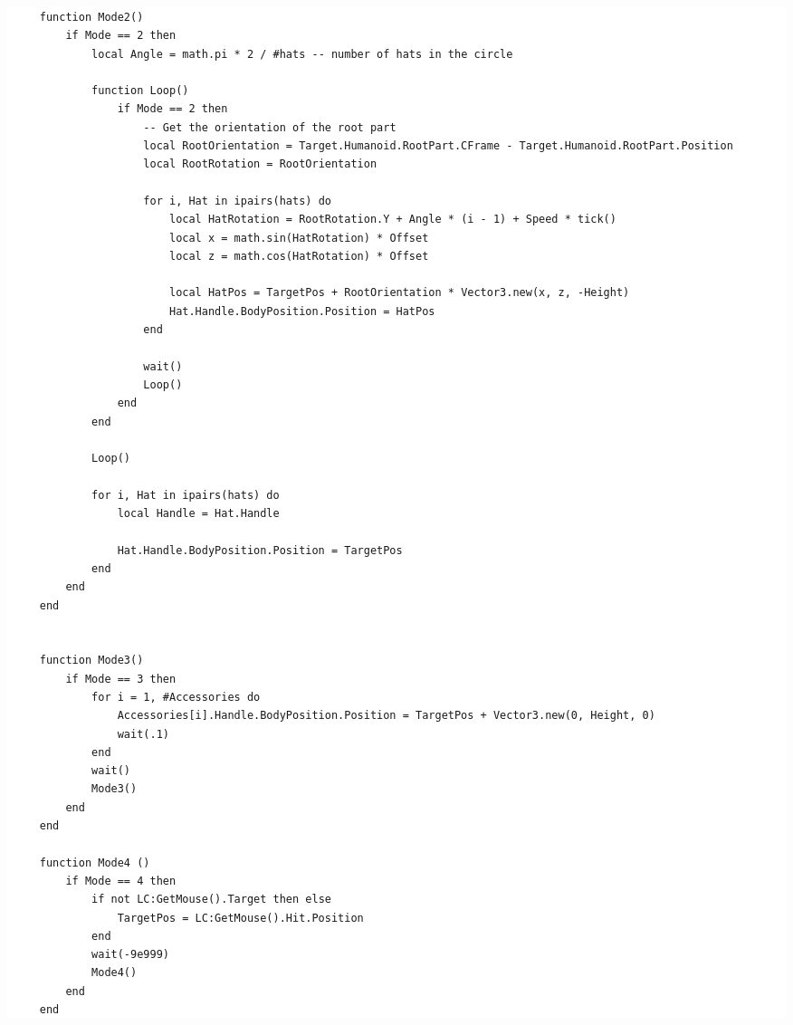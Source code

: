 		 function Mode2()
			 if Mode == 2 then
				 local Angle = math.pi * 2 / #hats -- number of hats in the circle
	 
				 function Loop()
					 if Mode == 2 then
						 -- Get the orientation of the root part
						 local RootOrientation = Target.Humanoid.RootPart.CFrame - Target.Humanoid.RootPart.Position
						 local RootRotation = RootOrientation
	 
						 for i, Hat in ipairs(hats) do
							 local HatRotation = RootRotation.Y + Angle * (i - 1) + Speed * tick()
							 local x = math.sin(HatRotation) * Offset
							 local z = math.cos(HatRotation) * Offset
	 
							 local HatPos = TargetPos + RootOrientation * Vector3.new(x, z, -Height)
							 Hat.Handle.BodyPosition.Position = HatPos
						 end
	 
						 wait()
						 Loop()
					 end
				 end
	 
				 Loop()
	 
				 for i, Hat in ipairs(hats) do
					 local Handle = Hat.Handle
	 
					 Hat.Handle.BodyPosition.Position = TargetPos
				 end
			 end
		 end
	 
	 
		 function Mode3()
			 if Mode == 3 then
				 for i = 1, #Accessories do
					 Accessories[i].Handle.BodyPosition.Position = TargetPos + Vector3.new(0, Height, 0)
					 wait(.1)
				 end
				 wait()
				 Mode3()
			 end
		 end
	 
		 function Mode4 ()
			 if Mode == 4 then
				 if not LC:GetMouse().Target then else
					 TargetPos = LC:GetMouse().Hit.Position
				 end
				 wait(-9e999)
				 Mode4()
			 end
		 end
	 